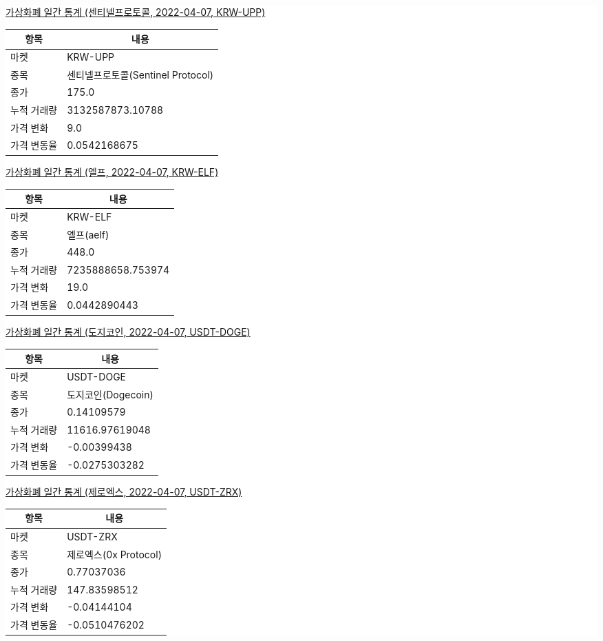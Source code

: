 
[가상화폐 일간 통계 (센티넬프로토콜, 2022-04-07, KRW-UPP)](KRW-UPP-daily-candle-10days.html)

|항목|내용|
|--|--|
|마켓|KRW-UPP|
|종목|센티넬프로토콜(Sentinel Protocol)|
|종가|175.0|
|누적 거래량|3132587873.10788|
|가격 변화|9.0|
|가격 변동율|0.0542168675|


[가상화폐 일간 통계 (엘프, 2022-04-07, KRW-ELF)](KRW-ELF-daily-candle-10days.html)

|항목|내용|
|--|--|
|마켓|KRW-ELF|
|종목|엘프(aelf)|
|종가|448.0|
|누적 거래량|7235888658.753974|
|가격 변화|19.0|
|가격 변동율|0.0442890443|


[가상화폐 일간 통계 (도지코인, 2022-04-07, USDT-DOGE)](USDT-DOGE-daily-candle-10days.html)

|항목|내용|
|--|--|
|마켓|USDT-DOGE|
|종목|도지코인(Dogecoin)|
|종가|0.14109579|
|누적 거래량|11616.97619048|
|가격 변화|-0.00399438|
|가격 변동율|-0.0275303282|


[가상화폐 일간 통계 (제로엑스, 2022-04-07, USDT-ZRX)](USDT-ZRX-daily-candle-10days.html)

|항목|내용|
|--|--|
|마켓|USDT-ZRX|
|종목|제로엑스(0x Protocol)|
|종가|0.77037036|
|누적 거래량|147.83598512|
|가격 변화|-0.04144104|
|가격 변동율|-0.0510476202|
